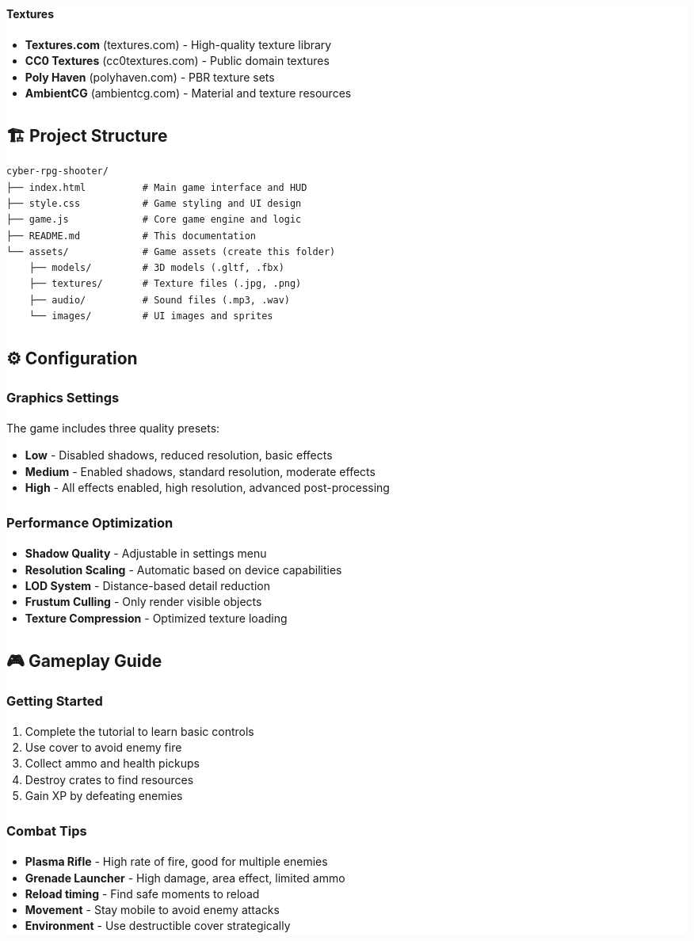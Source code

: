 #### Textures
- **Textures.com** (textures.com) - High-quality texture library
- **CC0 Textures** (cc0textures.com) - Public domain textures
- **Poly Haven** (polyhaven.com) - PBR texture sets
- **AmbientCG** (ambientcg.com) - Material and texture resources

## 🏗️ Project Structure

```
cyber-rpg-shooter/
├── index.html          # Main game interface and HUD
├── style.css           # Game styling and UI design
├── game.js             # Core game engine and logic
├── README.md           # This documentation
└── assets/             # Game assets (create this folder)
    ├── models/         # 3D models (.gltf, .fbx)
    ├── textures/       # Texture files (.jpg, .png)
    ├── audio/          # Sound files (.mp3, .wav)
    └── images/         # UI images and sprites
```

## ⚙️ Configuration

### Graphics Settings
The game includes three quality presets:

- **Low** - Disabled shadows, reduced resolution, basic effects
- **Medium** - Enabled shadows, standard resolution, moderate effects
- **High** - All effects enabled, high resolution, advanced post-processing

### Performance Optimization
- **Shadow Quality** - Adjustable in settings menu
- **Resolution Scaling** - Automatic based on device capabilities
- **LOD System** - Distance-based detail reduction
- **Frustum Culling** - Only render visible objects
- **Texture Compression** - Optimized texture loading

## 🎮 Gameplay Guide

### Getting Started
1. Complete the tutorial to learn basic controls
2. Use cover to avoid enemy fire
3. Collect ammo and health pickups
4. Destroy crates to find resources
5. Gain XP by defeating enemies

### Combat Tips
- **Plasma Rifle** - High rate of fire, good for multiple enemies
- **Grenade Launcher** - High damage, area effect, limited ammo
- **Reload timing** - Find safe moments to reload
- **Movement** - Stay mobile to avoid enemy attacks
- **Environment** - Use destructible cover strategically
